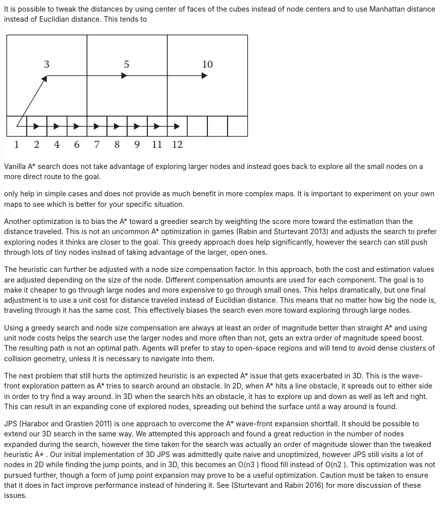 It is possible to tweak the distances by using center of faces of the cubes instead of node centers and to use Manhattan distance instead of Euclidian distance. This tends to

![](_page_7_Figure_1.jpeg)

Vanilla A\* search does not take advantage of exploring larger nodes and instead goes back to explore all the small nodes on a more direct route to the goal.

only help in simple cases and does not provide as much benefit in more complex maps. It is important to experiment on your own maps to see which is better for your specific situation.

Another optimization is to bias the A\* toward a greedier search by weighting the score more toward the estimation than the distance traveled. This is not an uncommon A\* optimization in games (Rabin and Sturtevant 2013) and adjusts the search to prefer exploring nodes it thinks are closer to the goal. This greedy approach does help significantly, however the search can still push through lots of tiny nodes instead of taking advantage of the larger, open ones.

The heuristic can further be adjusted with a node size compensation factor. In this approach, both the cost and estimation values are adjusted depending on the size of the node. Different compensation amounts are used for each component. The goal is to make it cheaper to go through large nodes and more expensive to go through small ones. This helps dramatically, but one final adjustment is to use a unit cost for distance traveled instead of Euclidian distance. This means that no matter how big the node is, traveling through it has the same cost. This effectively biases the search even more toward exploring through large nodes.

Using a greedy search and node size compensation are always at least an order of magnitude better than straight A\* and using unit node costs helps the search use the larger nodes and more often than not, gets an extra order of magnitude speed boost. The resulting path is not an optimal path. Agents will prefer to stay to open-space regions and will tend to avoid dense clusters of collision geometry, unless it is necessary to navigate into them.

The next problem that still hurts the optimized heuristic is an expected A\* issue that gets exacerbated in 3D. This is the wave-front exploration pattern as A\* tries to search around an obstacle. In 2D, when A\* hits a line obstacle, it spreads out to either side in order to try find a way around. In 3D when the search hits an obstacle, it has to explore up and down as well as left and right. This can result in an expanding cone of explored nodes, spreading out behind the surface until a way around is found.

JPS (Harabor and Grastien 2011) is one approach to overcome the A\* wave-front expansion shortfall. It should be possible to extend our 3D search in the same way. We attempted this approach and found a great reduction in the number of nodes expanded during the search, however the time taken for the search was actually an order of magnitude slower than the tweaked heuristic A\* . Our initial implementation of 3D JPS was admittedly quite naive and unoptimized, however JPS still visits a lot of nodes in 2D while finding the jump points, and in 3D, this becomes an O(n3 ) flood fill instead of O(n2 ). This optimization was not pursued further, though a form of jump point expansion may prove to be a useful optimization. Caution must be taken to ensure that it does in fact improve performance instead of hindering it. See (Sturtevant and Rabin 2016) for more discussion of these issues.
